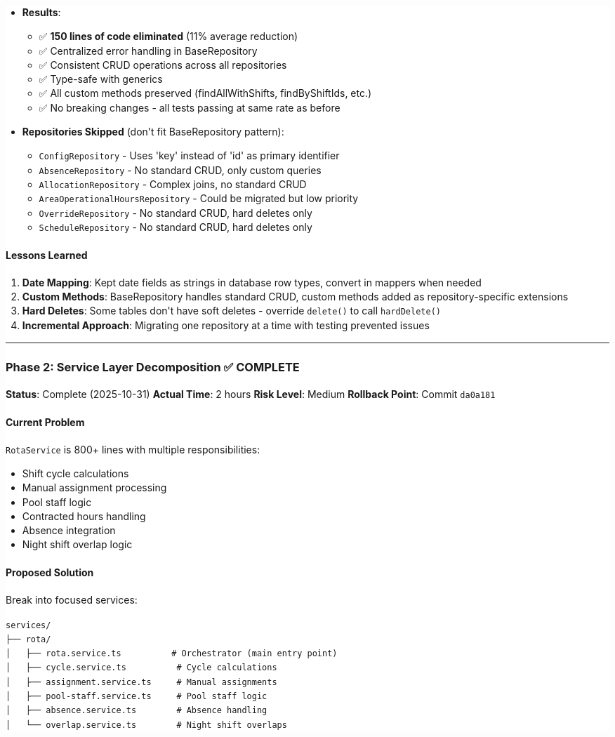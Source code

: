 - **Results**:
  - ✅ **150 lines of code eliminated** (11% average reduction)
  - ✅ Centralized error handling in BaseRepository
  - ✅ Consistent CRUD operations across all repositories
  - ✅ Type-safe with generics
  - ✅ All custom methods preserved (findAllWithShifts, findByShiftIds, etc.)
  - ✅ No breaking changes - all tests passing at same rate as before

- **Repositories Skipped** (don't fit BaseRepository pattern):
  - `ConfigRepository` - Uses 'key' instead of 'id' as primary identifier
  - `AbsenceRepository` - No standard CRUD, only custom queries
  - `AllocationRepository` - Complex joins, no standard CRUD
  - `AreaOperationalHoursRepository` - Could be migrated but low priority
  - `OverrideRepository` - No standard CRUD, hard deletes only
  - `ScheduleRepository` - No standard CRUD, hard deletes only

#### Lessons Learned
1. **Date Mapping**: Kept date fields as strings in database row types, convert in mappers when needed
2. **Custom Methods**: BaseRepository handles standard CRUD, custom methods added as repository-specific extensions
3. **Hard Deletes**: Some tables don't have soft deletes - override `delete()` to call `hardDelete()`
4. **Incremental Approach**: Migrating one repository at a time with testing prevented issues

---

### **Phase 2: Service Layer Decomposition** ✅ COMPLETE
**Status**: Complete (2025-10-31)
**Actual Time**: 2 hours
**Risk Level**: Medium
**Rollback Point**: Commit `da0a181`

#### Current Problem
`RotaService` is 800+ lines with multiple responsibilities:
- Shift cycle calculations
- Manual assignment processing
- Pool staff logic
- Contracted hours handling
- Absence integration
- Night shift overlap logic

#### Proposed Solution
Break into focused services:

```
services/
├── rota/
│   ├── rota.service.ts          # Orchestrator (main entry point)
│   ├── cycle.service.ts          # Cycle calculations
│   ├── assignment.service.ts     # Manual assignments
│   ├── pool-staff.service.ts     # Pool staff logic
│   ├── absence.service.ts        # Absence handling
│   └── overlap.service.ts        # Night shift overlaps
```
